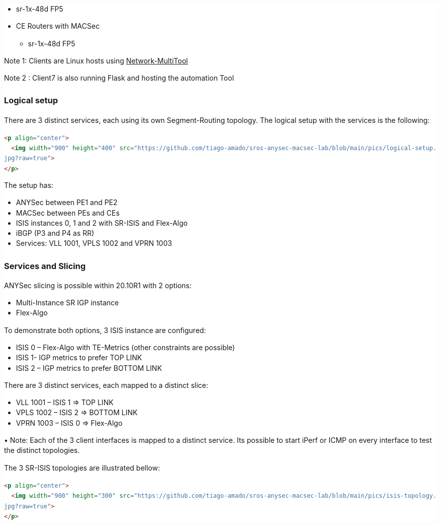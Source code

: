   * sr-1x-48d FP5

* CE Routers with MACSec

  * sr-1x-48d FP5

Note 1: Clients are Linux hosts using [Network-MultiTool](https://github.com/hellt/Network-MultiTool)

Note 2 : Client7 is also running Flask and hosting the automation Tool

### Logical setup

There are 3 distinct services, each using its own Segment-Routing topology.
The logical setup with the services is the following:

```html
<p align="center">
  <img width="900" height="400" src="https://github.com/tiago-amado/sros-anysec-macsec-lab/blob/main/pics/logical-setup.jpg?raw=true">
</p>
```

The setup has:

* ANYSec between PE1 and PE2
* MACSec between PEs and CEs
* ISIS instances 0, 1 and 2 with SR-ISIS and Flex-Algo
* iBGP (P3 and P4 as RR)
* Services: VLL 1001, VPLS 1002 and VPRN 1003

### Services and Slicing

ANYSec slicing is possible within 20.10R1 with 2 options:

* Multi-Instance SR IGP instance
* Flex-Algo

To demonstrate both options, 3 ISIS instance are configured:

* ISIS 0 – Flex-Algo with TE-Metrics (other constraints are possible)
* ISIS 1- IGP metrics to prefer TOP LINK
* ISIS 2 – IGP metrics to prefer BOTTOM LINK

There are 3 distinct services, each mapped to a distinct slice:

* VLL 1001 – ISIS 1 => TOP LINK
* VPLS 1002 – ISIS 2 => BOTTOM LINK
* VPRN 1003 – ISIS 0 => Flex-Algo

• Note: Each of the 3 client interfaces is mapped to a distinct service. Its possible to start iPerf or ICMP on every interface to test the distinct topologies.

The 3 SR-ISIS topologies are illustrated bellow:

```html
<p align="center">
  <img width="900" height="300" src="https://github.com/tiago-amado/sros-anysec-macsec-lab/blob/main/pics/isis-topology.jpg?raw=true">
</p>
```
